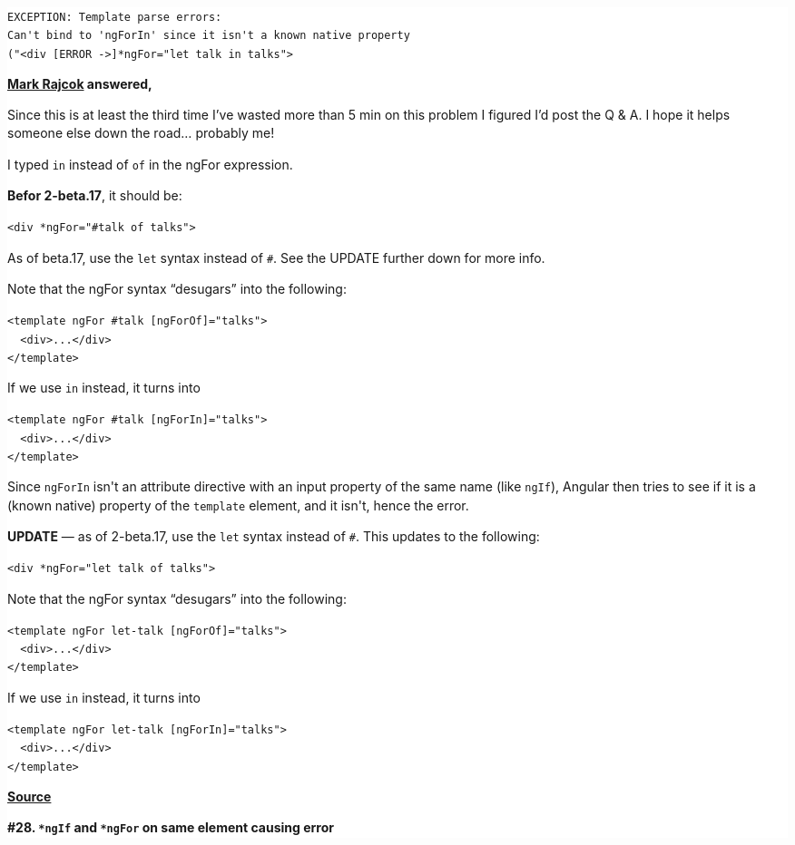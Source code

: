 ```
EXCEPTION: Template parse errors:
Can't bind to 'ngForIn' since it isn't a known native property
("<div [ERROR ->]*ngFor="let talk in talks">
```

**[Mark Rajcok](https://stackoverflow.com/users/215945) answered,**

Since this is at least the third time I’ve wasted more than 5 min on this problem I figured I’d post the Q & A. I hope it helps someone else down the road… probably me!

I typed `in` instead of `of` in the ngFor expression.

**Befor 2-beta.17**, it should be:

`<div *ngFor="#talk of talks">`

As of beta.17, use the `let` syntax instead of `#`. See the UPDATE further down for more info.

Note that the ngFor syntax “desugars” into the following:

```
<template ngFor #talk [ngForOf]="talks">
  <div>...</div>
</template>
```

If we use `in` instead, it turns into

```
<template ngFor #talk [ngForIn]="talks">
  <div>...</div>
</template>
```

Since `ngForIn` isn't an attribute directive with an input property of the same name (like `ngIf`), Angular then tries to see if it is a (known native) property of the `template` element, and it isn't, hence the error.

**UPDATE** — as of 2-beta.17, use the `let` syntax instead of `#`. This updates to the following:

`<div *ngFor="let talk of talks">`

Note that the ngFor syntax “desugars” into the following:

```
<template ngFor let-talk [ngForOf]="talks">
  <div>...</div>
</template>
```

If we use `in` instead, it turns into

```
<template ngFor let-talk [ngForIn]="talks">
  <div>...</div>
</template>
```

**[Source](https://stackoverflow.com/questions/34561168)**

**#28. `*ngIf` and `*ngFor` on same element causing error**
